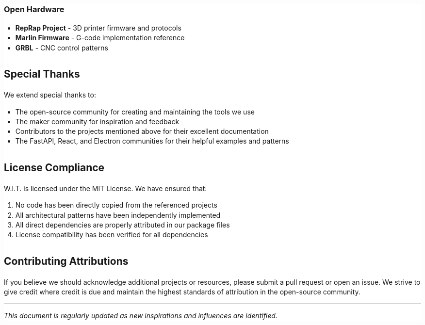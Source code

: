 ### Open Hardware
- **RepRap Project** - 3D printer firmware and protocols
- **Marlin Firmware** - G-code implementation reference
- **GRBL** - CNC control patterns

## Special Thanks

We extend special thanks to:

- The open-source community for creating and maintaining the tools we use
- The maker community for inspiration and feedback
- Contributors to the projects mentioned above for their excellent documentation
- The FastAPI, React, and Electron communities for their helpful examples and patterns

## License Compliance

W.I.T. is licensed under the MIT License. We have ensured that:

1. No code has been directly copied from the referenced projects
2. All architectural patterns have been independently implemented
3. All direct dependencies are properly attributed in our package files
4. License compatibility has been verified for all dependencies

## Contributing Attributions

If you believe we should acknowledge additional projects or resources, please submit a pull request or open an issue. We strive to give credit where credit is due and maintain the highest standards of attribution in the open-source community.

---

*This document is regularly updated as new inspirations and influences are identified.*